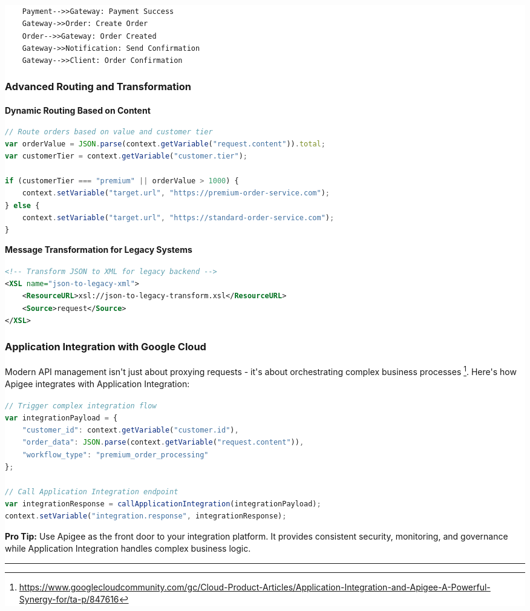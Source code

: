 ```mermaid
    Payment-->>Gateway: Payment Success
    Gateway->>Order: Create Order
    Order-->>Gateway: Order Created
    Gateway->>Notification: Send Confirmation
    Gateway-->>Client: Order Confirmation
```


### Advanced Routing and Transformation

**Dynamic Routing Based on Content**

```javascript
// Route orders based on value and customer tier
var orderValue = JSON.parse(context.getVariable("request.content")).total;
var customerTier = context.getVariable("customer.tier");

if (customerTier === "premium" || orderValue > 1000) {
    context.setVariable("target.url", "https://premium-order-service.com");
} else {
    context.setVariable("target.url", "https://standard-order-service.com");
}
```

**Message Transformation for Legacy Systems**

```xml
<!-- Transform JSON to XML for legacy backend -->
<XSL name="json-to-legacy-xml">
    <ResourceURL>xsl://json-to-legacy-transform.xsl</ResourceURL>
    <Source>request</Source>
</XSL>
```


### Application Integration with Google Cloud

Modern API management isn't just about proxying requests - it's about orchestrating complex business processes [^1_14]. Here's how Apigee integrates with Application Integration:

```javascript
// Trigger complex integration flow
var integrationPayload = {
    "customer_id": context.getVariable("customer.id"),
    "order_data": JSON.parse(context.getVariable("request.content")),
    "workflow_type": "premium_order_processing"
};

// Call Application Integration endpoint
var integrationResponse = callApplicationIntegration(integrationPayload);
context.setVariable("integration.response", integrationResponse);
```

**Pro Tip:** Use Apigee as the front door to your integration platform. It provides consistent security, monitoring, and governance while Application Integration handles complex business logic.

---

[^1_1]: https://cloud.google.com/apigee
[^1_2]: https://cloud.google.com/apigee/docs/api-platform/get-started/what-apigee
[^1_3]: https://docs.apigee.com/api-platform/reference/policies/reference-overview-policy
[^1_4]: https://cloud.google.com/apigee/docs/api-platform/reference/policies/reference-overview-policy
[^1_5]: https://cloud.google.com/apigee/docs/api-platform/develop/policy-attachment-and-enforcement
[^1_6]: https://moldstud.com/articles/p-what-are-some-real-world-examples-of-companies-using-apigee-for-api-management
[^1_7]: https://docs.apigee.com/api-platform/publish/portal/portal-best-practices
[^1_8]: https://www.expertia.ai/career-tips/common-mistakes-to-avoid-for-a-successful-career-as-an-apigee-consultant-15121v
[^1_9]: https://moldstud.com/articles/p-optimizing-performance-in-apigee-tips-and-best-practices
[^1_10]: https://cloud.google.com/apigee/docs/api-monitoring/compare
[^1_11]: https://cloud.google.com/apigee/docs/api-platform/get-started/understand-apigee-observability
[^1_12]: https://cloud.google.com/apigee/docs/api-platform/debug/trace-overview
[^1_13]: https://cloud.google.com/blog/products/api-management/improving-developer-experience-with-enhanced-apigee-developer-portal
[^1_14]: https://www.googlecloudcommunity.com/gc/Cloud-Product-Articles/Application-Integration-and-Apigee-A-Powerful-Synergy-for/ta-p/847616
[^1_15]: https://www.youtube.com/watch?v=aHVFon44sCw
[^1_16]: https://docs.apigee.com/api-platform/analytics/analytics-services-overview
[^1_17]: https://docs.apigee.com
[^1_18]: https://cloud.google.com/apigee/docs/api-platform/get-started/create-proxy
[^1_19]: https://docs.apigee.com/api-platform/develop/policy-attachment-and-enforcement
[^1_20]: https://www.googlecloudcommunity.com/gc/Cloud-Product-Articles/How-to-Automatically-Flag-and-Block-Suspicious-API-Traffic-with/ta-p/842645
[^1_21]: https://www.youtube.com/watch?v=IrdK1Yklq-M
[^1_22]: https://moldstud.com/articles/p-successful-apigee-monitoring-implementations-real-world-examples
[^1_23]: https://cloud.google.com/learn/training/api-management
[^1_24]: https://github.com/apigee/api-platform-samples
[^1_25]: https://www.youtube.com/watch?v=kpyo_CYzzUY
[^1_26]: https://redocly.com/docs-legacy/developer-portal/guides/apigee-integration-portal/setup-apigee-proxy
[^1_27]: https://hkrtrainings.com/apigee-tutorial
[^1_28]: https://expertbeacon.com/a-comprehensive-guide-to-apigee-policies-for-api-management/
[^1_29]: https://docs.apigee.com/api-platform/samples/samples-reference
[^1_30]: https://apipark.com/techblog/en/10-real-world-examples-of-graphql-in-action/
[^1_31]: https://cloud.google.com/apigee/docs/api-platform/analytics/analytics-services-overview
[^1_32]: https://www.youtube.com/watch?v=YOU_C0gJY5I
[^1_33]: https://www.youtube.com/watch?v=jlQBy7mivp4
[^1_34]: https://apidocs.apigee.com
[^1_35]: https://www.youtube.com/watch?v=mwcAjZXZrjg
[^1_36]: https://github.com/apigee/apigee-partner-se-bootcamp/blob/master/labs/API Services Lesson 3 - Adding Resources and Policies/README.md
[^1_37]: https://cloud.google.com/blog/products/api-management/top-apigee-customer-stories-of-2018
[^1_38]: https://roshancloudarchitect.me/api-gateway-strategies-for-microservices-comparing-apigee-apim-and-kong-in-real-world-scenarios-19cbd2690383
[^1_39]: https://www.featuredcustomers.com/vendor/apigee/case-studies
[^1_40]: https://www.cloudskillsboost.google/paths/27/course_templates/169/video/419572?locale=zh_TW